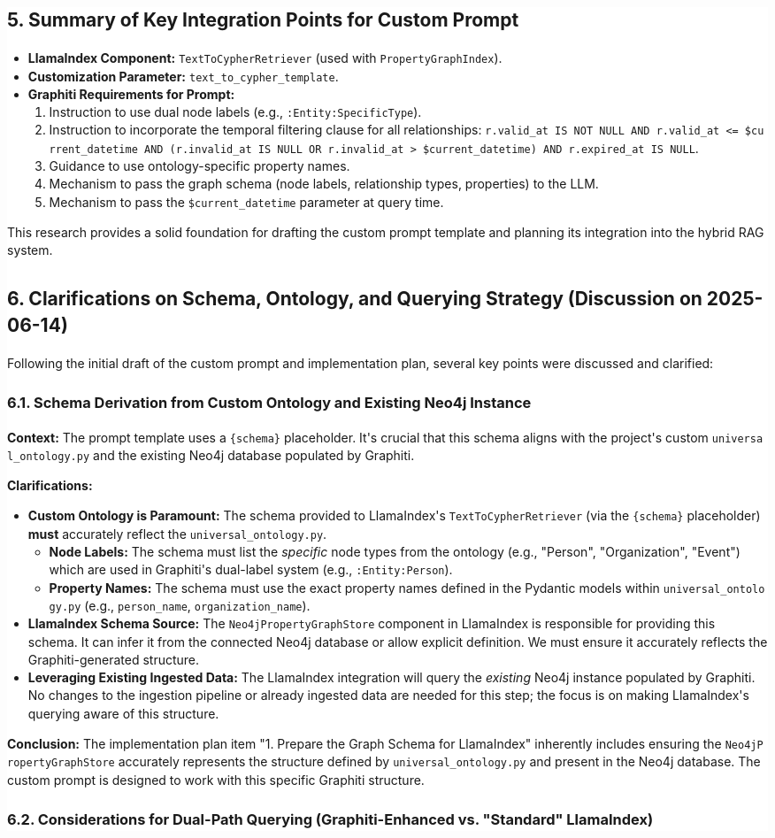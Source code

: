 ## 5. Summary of Key Integration Points for Custom Prompt

-   **LlamaIndex Component:** `TextToCypherRetriever` (used with `PropertyGraphIndex`).
-   **Customization Parameter:** `text_to_cypher_template`.
-   **Graphiti Requirements for Prompt:**
    1.  Instruction to use dual node labels (e.g., `:Entity:SpecificType`).
    2.  Instruction to incorporate the temporal filtering clause for all relationships:
        `r.valid_at IS NOT NULL AND r.valid_at <= $current_datetime AND (r.invalid_at IS NULL OR r.invalid_at > $current_datetime) AND r.expired_at IS NULL`.
    3.  Guidance to use ontology-specific property names.
    4.  Mechanism to pass the graph schema (node labels, relationship types, properties) to the LLM.
    5.  Mechanism to pass the `$current_datetime` parameter at query time.

This research provides a solid foundation for drafting the custom prompt template and planning its integration into the hybrid RAG system.

## 6. Clarifications on Schema, Ontology, and Querying Strategy (Discussion on 2025-06-14)

Following the initial draft of the custom prompt and implementation plan, several key points were discussed and clarified:

### 6.1. Schema Derivation from Custom Ontology and Existing Neo4j Instance

**Context:** The prompt template uses a `{schema}` placeholder. It's crucial that this schema aligns with the project's custom `universal_ontology.py` and the existing Neo4j database populated by Graphiti.

**Clarifications:**
-   **Custom Ontology is Paramount:** The schema provided to LlamaIndex's `TextToCypherRetriever` (via the `{schema}` placeholder) **must** accurately reflect the `universal_ontology.py`.
    -   **Node Labels:** The schema must list the *specific* node types from the ontology (e.g., "Person", "Organization", "Event") which are used in Graphiti's dual-label system (e.g., `:Entity:Person`).
    -   **Property Names:** The schema must use the exact property names defined in the Pydantic models within `universal_ontology.py` (e.g., `person_name`, `organization_name`).
-   **LlamaIndex Schema Source:** The `Neo4jPropertyGraphStore` component in LlamaIndex is responsible for providing this schema. It can infer it from the connected Neo4j database or allow explicit definition. We must ensure it accurately reflects the Graphiti-generated structure.
-   **Leveraging Existing Ingested Data:** The LlamaIndex integration will query the *existing* Neo4j instance populated by Graphiti. No changes to the ingestion pipeline or already ingested data are needed for this step; the focus is on making LlamaIndex's querying aware of this structure.

**Conclusion:** The implementation plan item "1. Prepare the Graph Schema for LlamaIndex" inherently includes ensuring the `Neo4jPropertyGraphStore` accurately represents the structure defined by `universal_ontology.py` and present in the Neo4j database. The custom prompt is designed to work with this specific Graphiti structure.

### 6.2. Considerations for Dual-Path Querying (Graphiti-Enhanced vs. "Standard" LlamaIndex)
